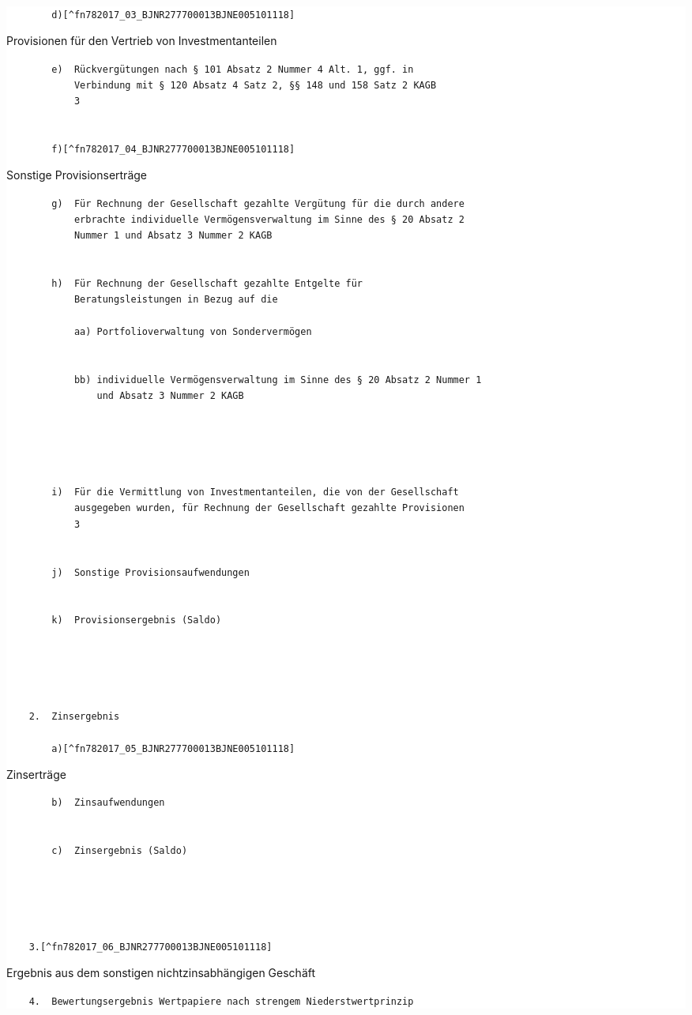 



            d)[^fn782017_03_BJNR277700013BJNE005101118]
  Provisionen für den Vertrieb von Investmentanteilen


            e)  Rückvergütungen nach § 101 Absatz 2 Nummer 4 Alt. 1, ggf. in
                Verbindung mit § 120 Absatz 4 Satz 2, §§ 148 und 158 Satz 2 KAGB
                3


            f)[^fn782017_04_BJNR277700013BJNE005101118]
  Sonstige Provisionserträge


            g)  Für Rechnung der Gesellschaft gezahlte Vergütung für die durch andere
                erbrachte individuelle Vermögensverwaltung im Sinne des § 20 Absatz 2
                Nummer 1 und Absatz 3 Nummer 2 KAGB


            h)  Für Rechnung der Gesellschaft gezahlte Entgelte für
                Beratungsleistungen in Bezug auf die

                aa) Portfolioverwaltung von Sondervermögen


                bb) individuelle Vermögensverwaltung im Sinne des § 20 Absatz 2 Nummer 1
                    und Absatz 3 Nummer 2 KAGB





            i)  Für die Vermittlung von Investmentanteilen, die von der Gesellschaft
                ausgegeben wurden, für Rechnung der Gesellschaft gezahlte Provisionen
                3


            j)  Sonstige Provisionsaufwendungen


            k)  Provisionsergebnis (Saldo)





        2.  Zinsergebnis

            a)[^fn782017_05_BJNR277700013BJNE005101118]
  Zinserträge


            b)  Zinsaufwendungen


            c)  Zinsergebnis (Saldo)





        3.[^fn782017_06_BJNR277700013BJNE005101118]
  Ergebnis aus dem sonstigen nichtzinsabhängigen Geschäft


        4.  Bewertungsergebnis Wertpapiere nach strengem Niederstwertprinzip


[^F816665_01_BJNR277700013BJNE000501123]:     Amtlicher Hinweis: Im Internet abrufbar unter
[^fn782017_01_BJNR277700013BJNE005101118]:     Einschließlich einmalig erhobener Vergütungen wie Kauf-, Verkaufs-
[^fn782017_02_BJNR277700013BJNE005101118]:     Einschließlich Ausgabeaufschläge.
[^fn782017_03_BJNR277700013BJNE005101118]:     Einschließlich Erträgen aus Wertpapier-Darlehensgeschäften und
[^fn782017_04_BJNR277700013BJNE005101118]:     Einschließlich laufender Erträge aus Beteiligungen, Erträgen aus
[^fn782017_05_BJNR277700013BJNE005101118]:     Hier sind alle anderen ordentlichen Ergebnisse aus dem
[^fn782017_06_BJNR277700013BJNE005101118]:     Einschließlich Aufwendungen für vertraglich vereinbarte feste
[^fn782017_07_BJNR277700013BJNE005101118]:     Hierunter fallen unter anderem Abschreibungen und Wertberichtigungen